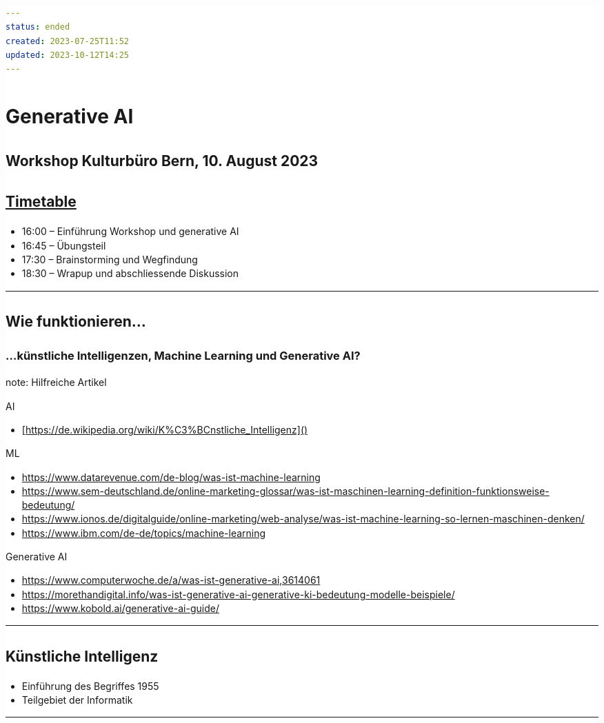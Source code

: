 ```yaml
---
status: ended
created: 2023-07-25T11:52
updated: 2023-10-12T14:25
---
```


# Generative AI
Workshop Kulturbüro Bern, 10. August 2023
---

## [Timetable](https://docs.google.com/document/d/1pAmSbdBgFpOe_sUOp_AMQwGu-mLO9RDE5JDkGbwph3Q)

- 16:00 – Einführung Workshop und generative AI
- 16:45 – Übungsteil
- 17:30 – Brainstorming und Wegfindung
- 18:30 – Wrapup und abschliessende Diskussion

---
## Wie funktionieren…
### …künstliche Intelligenzen, Machine Learning und Generative AI?

note: Hilfreiche Artikel

AI
- [https://de.wikipedia.org/wiki/K%C3%BCnstliche_Intelligenz]()

ML
- https://www.datarevenue.com/de-blog/was-ist-machine-learning
- https://www.sem-deutschland.de/online-marketing-glossar/was-ist-maschinen-learning-definition-funktionsweise-bedeutung/
- https://www.ionos.de/digitalguide/online-marketing/web-analyse/was-ist-machine-learning-so-lernen-maschinen-denken/
- https://www.ibm.com/de-de/topics/machine-learning

Generative AI
- https://www.computerwoche.de/a/was-ist-generative-ai,3614061
- https://morethandigital.info/was-ist-generative-ai-generative-ki-bedeutung-modelle-beispiele/
- https://www.kobold.ai/generative-ai-guide/

---
## Künstliche Intelligenz
- Einführung des Begriffes 1955
- Teilgebiet der Informatik

---

